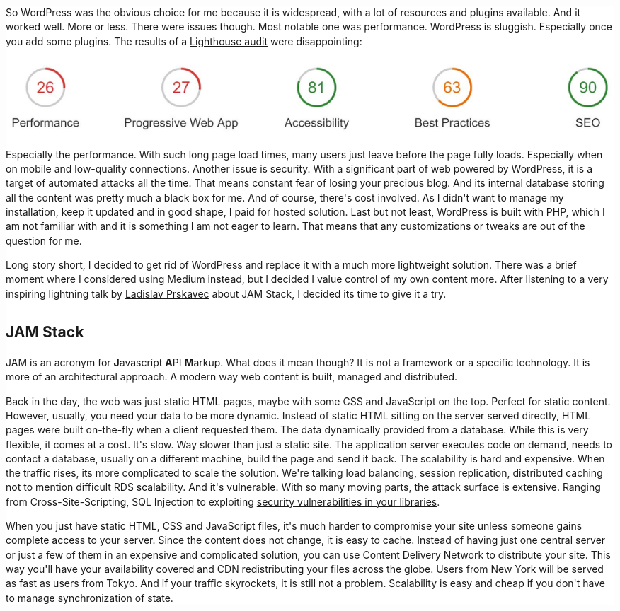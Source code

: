 So WordPress was the obvious choice for me because it is widespread, with a lot of resources and plugins available. And it worked well. More or less. There were issues though. Most notable one was performance. WordPress is sluggish. Especially once you add some plugins. The results of a [Lighthouse audit](https://www.vojtechruzicka.com/chrome-audit-lighthouse/) were disappointing:

![lighthouse audit before](./chrome-audit-score-before.jpg)

Especially the performance. With such long page load times, many users just leave before the page fully loads. Especially when on mobile and low-quality connections. Another issue is security. With a significant part of web powered by WordPress, it is a target of automated attacks all the time. That means constant fear of losing your precious blog. And its internal database storing all the content was pretty much a black box for me. And of course, there's cost involved. As I didn't want to manage my installation, keep it updated and in good shape, I paid for hosted solution. Last but not least, WordPress is built with PHP, which I am not familiar with and it is something I am not eager to learn. That means that any customizations or tweaks are out of the question for me.

Long story short, I decided to get rid of WordPress and replace it with a much more lightweight solution. There was a brief moment where I considered using Medium instead, but I decided I value control of my own content more. After listening to a very inspiring lightning talk by [Ladislav Prskavec](https://twitter.com/abtris/) about JAM Stack, I decided its time to give it a try.

## JAM Stack

JAM is an acronym for **J**avascript **A**PI **M**arkup. What does it mean though? It is not a framework or a specific technology. It is more of an architectural approach. A modern way web content is built, managed and distributed.

Back in the day, the web was just static HTML pages, maybe with some CSS and JavaScript on the top. Perfect for static content. However, usually, you need your data to be more dynamic. Instead of static HTML sitting on the server served directly, HTML pages were built on-the-fly when a client requested them. The data dynamically provided from a database. While this is very flexible, it comes at a cost. It's slow. Way slower than just a static site. The application server executes code on demand, needs to contact a database, usually on a different machine, build the page and send it back. The scalability is hard and expensive. When the traffic rises, its more complicated to scale the solution. We're talking load balancing, session replication, distributed caching not to mention difficult RDS scalability. And it's vulnerable. With so many moving parts, the attack surface is extensive. Ranging from Cross-Site-Scripting, SQL Injection to exploiting [security vulnerabilities in your libraries](https://www.vojtechruzicka.com/snyk-detecting-dependencies-with-known-vulnerabilities/).

When you just have static HTML, CSS and JavaScript files, it's much harder to compromise your site unless someone gains complete access to your server. Since the content does not change, it is easy to cache. Instead of having just one central server or just a few of them in an expensive and complicated solution, you can use Content Delivery Network to distribute your site. This way you'll have your availability covered and CDN redistributing your files across the globe. Users from New York will be served as fast as users from Tokyo. And if your traffic skyrockets, it is still not a problem. Scalability is easy and cheap if you don't have to manage synchronization of state.

